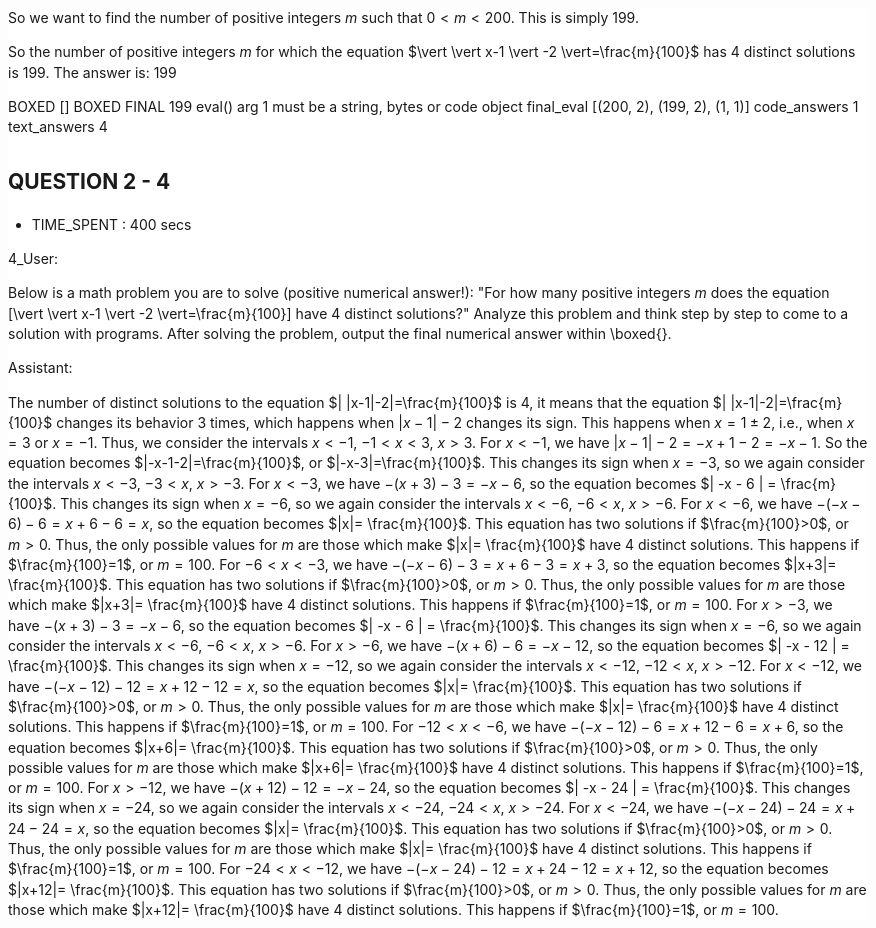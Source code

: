 So we want to find the number of positive integers $m$ such that $0 < m < 200$. This is simply $199$.

So the number of positive integers $m$ for which the equation $\vert \vert x-1 \vert -2 \vert=\frac{m}{100}$ has $4$ distinct solutions is $199$. The answer is: $199$

BOXED []
BOXED FINAL 199
eval() arg 1 must be a string, bytes or code object final_eval
[(200, 2), (199, 2), (1, 1)]
code_answers 1 text_answers 4



## QUESTION 2 - 4 
- TIME_SPENT : 400 secs

4_User:

Below is a math problem you are to solve (positive numerical answer!):
"For how many positive integers $m$ does the equation \[\vert \vert x-1 \vert -2 \vert=\frac{m}{100}\] have $4$ distinct solutions?"
Analyze this problem and think step by step to come to a solution with programs. After solving the problem, output the final numerical answer within \boxed{}.

Assistant:

 The number of distinct solutions to the equation $| |x-1|-2|=\frac{m}{100}$ is 4, it means that the equation $| |x-1|-2|=\frac{m}{100}$ changes its behavior 3 times, which happens when $|x-1|-2$ changes its sign. This happens when $x=1\pm2$, i.e., when $x=3$ or $x=-1$. Thus, we consider the intervals $x<-1$, $-1<x<3$, $x>3$.
For $x<-1$, we have $|x-1|-2=-x+1-2=-x-1$. So the equation becomes $|-x-1-2|=\frac{m}{100}$, or $|-x-3|=\frac{m}{100}$. This changes its sign when $x=-3$, so we again consider the intervals $x<-3$, $-3<x$, $x>-3$.
For $x<-3$, we have $-(x+3)-3=-x-6$, so the equation becomes $| -x - 6 | = \frac{m}{100}$. This changes its sign when $x=-6$, so we again consider the intervals $x<-6$, $-6<x$, $x>-6$.
For $x<-6$, we have $-(-x-6)-6=x+6-6=x$, so the equation becomes $|x|= \frac{m}{100}$. This equation has two solutions if $\frac{m}{100}>0$, or $m>0$. Thus, the only possible values for $m$ are those which make $|x|= \frac{m}{100}$ have 4 distinct solutions. This happens if $\frac{m}{100}=1$, or $m=100$.
For $-6<x<-3$, we have $-(-x-6)-3=x+6-3=x+3$, so the equation becomes $|x+3|= \frac{m}{100}$. This equation has two solutions if $\frac{m}{100}>0$, or $m>0$. Thus, the only possible values for $m$ are those which make $|x+3|= \frac{m}{100}$ have 4 distinct solutions. This happens if $\frac{m}{100}=1$, or $m=100$.
For $x>-3$, we have $-(x+3)-3=-x-6$, so the equation becomes $| -x - 6 | = \frac{m}{100}$. This changes its sign when $x=-6$, so we again consider the intervals $x<-6$, $-6<x$, $x>-6$.
For $x>-6$, we have $-(x+6)-6=-x-12$, so the equation becomes $| -x - 12 | = \frac{m}{100}$. This changes its sign when $x=-12$, so we again consider the intervals $x<-12$, $-12<x$, $x>-12$.
For $x<-12$, we have $-(-x-12)-12=x+12-12=x$, so the equation becomes $|x|= \frac{m}{100}$. This equation has two solutions if $\frac{m}{100}>0$, or $m>0$. Thus, the only possible values for $m$ are those which make $|x|= \frac{m}{100}$ have 4 distinct solutions. This happens if $\frac{m}{100}=1$, or $m=100$.
For $-12<x<-6$, we have $-(-x-12)-6=x+12-6=x+6$, so the equation becomes $|x+6|= \frac{m}{100}$. This equation has two solutions if $\frac{m}{100}>0$, or $m>0$. Thus, the only possible values for $m$ are those which make $|x+6|= \frac{m}{100}$ have 4 distinct solutions. This happens if $\frac{m}{100}=1$, or $m=100$.
For $x>-12$, we have $-(x+12)-12=-x-24$, so the equation becomes $| -x - 24 | = \frac{m}{100}$. This changes its sign when $x=-24$, so we again consider the intervals $x<-24$, $-24<x$, $x>-24$.
For $x<-24$, we have $-(-x-24)-24=x+24-24=x$, so the equation becomes $|x|= \frac{m}{100}$. This equation has two solutions if $\frac{m}{100}>0$, or $m>0$. Thus, the only possible values for $m$ are those which make $|x|= \frac{m}{100}$ have 4 distinct solutions. This happens if $\frac{m}{100}=1$, or $m=100$.
For $-24<x<-12$, we have $-(-x-24)-12=x+24-12=x+12$, so the equation becomes $|x+12|= \frac{m}{100}$. This equation has two solutions if $\frac{m}{100}>0$, or $m>0$. Thus, the only possible values for $m$ are those which make $|x+12|= \frac{m}{100}$ have 4 distinct solutions. This happens if $\frac{m}{100}=1$, or $m=100$.